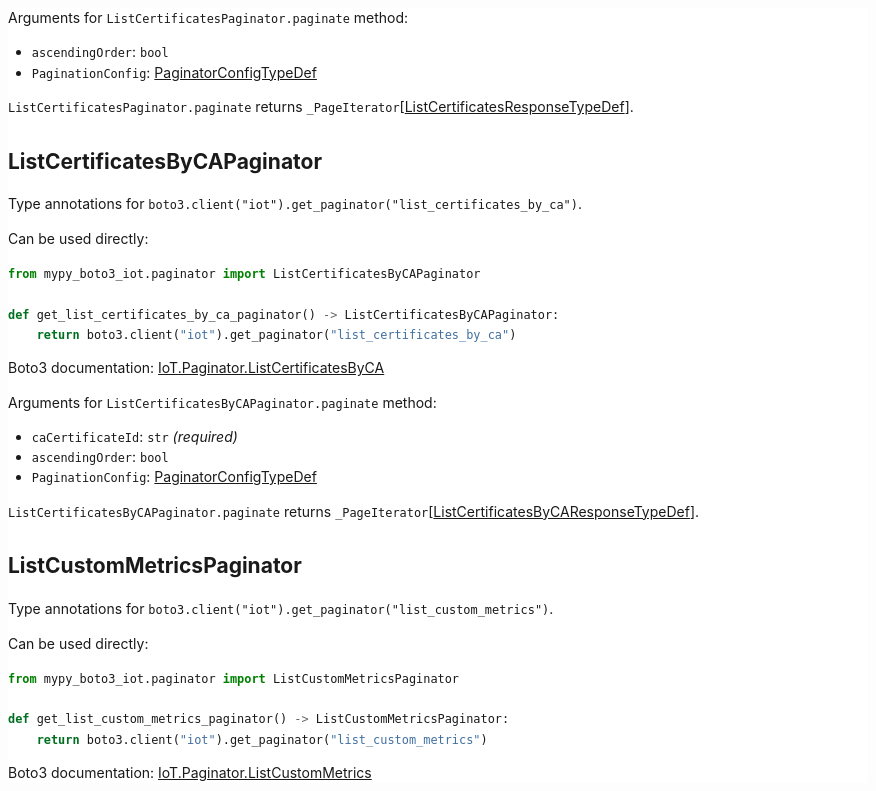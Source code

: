 Arguments for `ListCertificatesPaginator.paginate` method:

- `ascendingOrder`: `bool`
- `PaginationConfig`:
  [PaginatorConfigTypeDef](./type_defs.md#paginatorconfigtypedef)

`ListCertificatesPaginator.paginate` returns
`_PageIterator`\[[ListCertificatesResponseTypeDef](./type_defs.md#listcertificatesresponsetypedef)\].

## ListCertificatesByCAPaginator

Type annotations for
`boto3.client("iot").get_paginator("list_certificates_by_ca")`.

Can be used directly:

```python
from mypy_boto3_iot.paginator import ListCertificatesByCAPaginator

def get_list_certificates_by_ca_paginator() -> ListCertificatesByCAPaginator:
    return boto3.client("iot").get_paginator("list_certificates_by_ca")
```

Boto3 documentation:
[IoT.Paginator.ListCertificatesByCA](https://boto3.amazonaws.com/v1/documentation/api/latest/reference/services/iot.html#IoT.Paginator.ListCertificatesByCA)

Arguments for `ListCertificatesByCAPaginator.paginate` method:

- `caCertificateId`: `str` *(required)*
- `ascendingOrder`: `bool`
- `PaginationConfig`:
  [PaginatorConfigTypeDef](./type_defs.md#paginatorconfigtypedef)

`ListCertificatesByCAPaginator.paginate` returns
`_PageIterator`\[[ListCertificatesByCAResponseTypeDef](./type_defs.md#listcertificatesbycaresponsetypedef)\].

## ListCustomMetricsPaginator

Type annotations for
`boto3.client("iot").get_paginator("list_custom_metrics")`.

Can be used directly:

```python
from mypy_boto3_iot.paginator import ListCustomMetricsPaginator

def get_list_custom_metrics_paginator() -> ListCustomMetricsPaginator:
    return boto3.client("iot").get_paginator("list_custom_metrics")
```

Boto3 documentation:
[IoT.Paginator.ListCustomMetrics](https://boto3.amazonaws.com/v1/documentation/api/latest/reference/services/iot.html#IoT.Paginator.ListCustomMetrics)
